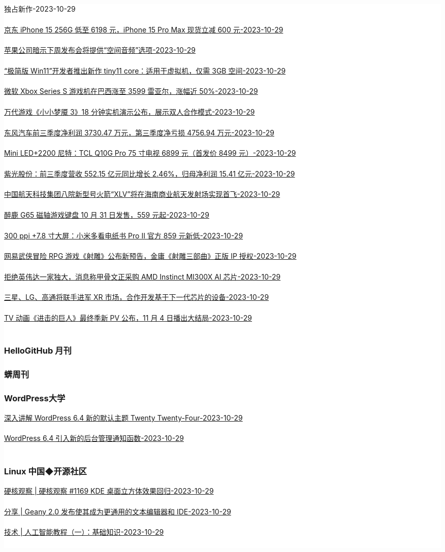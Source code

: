 独占新作-2023-10-29</a><br/><br/><a target=_blank rel=nofollow href="https://www.ithome.com/0/728/380.htm" >京东 iPhone 15 256G 低至 6198 元，iPhone 15 Pro Max 现货立减 600 元-2023-10-29</a><br/><br/><a target=_blank rel=nofollow href="https://www.ithome.com/0/728/397.htm" >苹果公司暗示下周发布会将提供“空间音频”选项-2023-10-29</a><br/><br/><a target=_blank rel=nofollow href="https://www.ithome.com/0/728/396.htm" >“极简版 Win11”开发者推出新作 tiny11 core：适用于虚拟机，仅需 3GB 空间-2023-10-29</a><br/><br/><a target=_blank rel=nofollow href="https://www.ithome.com/0/728/395.htm" >微软 Xbox Series S 游戏机在巴西涨至 3599 雷亚尔，涨幅近 50%-2023-10-29</a><br/><br/><a target=_blank rel=nofollow href="https://www.ithome.com/0/728/394.htm" >万代游戏《小小梦魇 3》18 分钟实机演示公布，展示双人合作模式-2023-10-29</a><br/><br/><a target=_blank rel=nofollow href="https://www.ithome.com/0/728/392.htm" >东风汽车前三季度净利润 3730.47 万元，第三季度净亏损 4756.94 万元-2023-10-29</a><br/><br/><a target=_blank rel=nofollow href="https://www.ithome.com/0/728/391.htm" >Mini LED+2200 尼特：TCL Q10G Pro 75 寸电视 6899 元（首发价 8499 元）-2023-10-29</a><br/><br/><a target=_blank rel=nofollow href="https://www.ithome.com/0/728/390.htm" >紫光股份：前三季度营收 552.15 亿元同比增长 2.46%，归母净利润 15.41 亿元-2023-10-29</a><br/><br/><a target=_blank rel=nofollow href="https://www.ithome.com/0/728/388.htm" >中国航天科技集团八院新型号火箭“XLV”将在海南商业航天发射场实现首飞-2023-10-29</a><br/><br/><a target=_blank rel=nofollow href="https://www.ithome.com/0/728/387.htm" >醉鹿 G65 磁轴游戏键盘 10 月 31 日发售，559 元起-2023-10-29</a><br/><br/><a target=_blank rel=nofollow href="https://www.ithome.com/0/728/386.htm" >300 ppi +7.8 寸大屏：小米多看电纸书 Pro Ⅱ 官方 859 元新低-2023-10-29</a><br/><br/><a target=_blank rel=nofollow href="https://www.ithome.com/0/728/385.htm" >网易武侠冒险 RPG 游戏《射雕》公布新预告，金庸《射雕三部曲》正版 IP 授权-2023-10-29</a><br/><br/><a target=_blank rel=nofollow href="https://www.ithome.com/0/728/384.htm" >拒绝英伟达一家独大，消息称甲骨文正采购 AMD Instinct MI300X AI 芯片-2023-10-29</a><br/><br/><a target=_blank rel=nofollow href="https://www.ithome.com/0/728/383.htm" >三星、LG、高通将联手进军 XR 市场，合作开发基于下一代芯片的设备-2023-10-29</a><br/><br/><a target=_blank rel=nofollow href="https://www.ithome.com/0/728/382.htm" >TV 动画《进击的巨人》最终季新 PV 公布，11 月 4 日播出大结局-2023-10-29</a><br/><br/>





###  HelloGitHub 月刊







###  蠎周刊







###  WordPress大学

<a target=_blank rel=nofollow href="https://www.wpdaxue.com/twenty-twenty-four-theme.html" >深入讲解 WordPress 6.4 新的默认主题 Twenty Twenty-Four-2023-10-29</a><br/><br/><a target=_blank rel=nofollow href="https://www.wpdaxue.com/introducing-admin-notice-functions-in-wordpress-6-4.html" >WordPress 6.4 引入新的后台管理通知函数-2023-10-29</a><br/><br/>





###  Linux 中国◆开源社区

<a target=_blank rel=nofollow href="https://linux.cn/article-16328-1.html?utm_source=rss&utm_medium=rss" >硬核观察 | 硬核观察 #1169 KDE 桌面立方体效果回归-2023-10-29</a><br/><br/><a target=_blank rel=nofollow href="https://linux.cn/article-16327-1.html?utm_source=rss&utm_medium=rss" >分享 | Geany 2.0 发布使其成为更通用的文本编辑器和 IDE-2023-10-29</a><br/><br/><a target=_blank rel=nofollow href="https://linux.cn/article-16326-1.html?utm_source=rss&utm_medium=rss" >技术 | 人工智能教程（一）：基础知识-2023-10-29</a><br/><br/>
